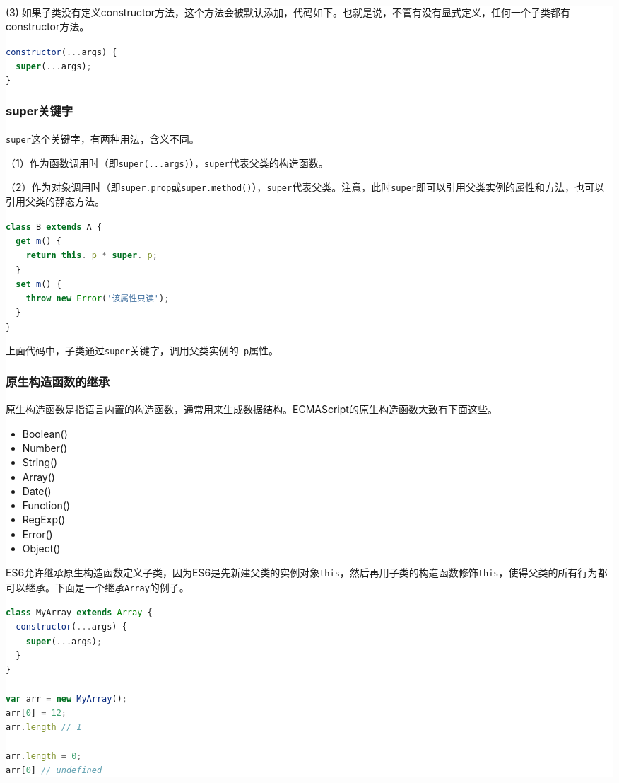 
(3) 如果子类没有定义constructor方法，这个方法会被默认添加，代码如下。也就是说，不管有没有显式定义，任何一个子类都有constructor方法。

```javascript
constructor(...args) {
  super(...args);
}
```

### super关键字

`super`这个关键字，有两种用法，含义不同。

（1）作为函数调用时（即`super(...args)`），`super`代表父类的构造函数。

（2）作为对象调用时（即`super.prop`或`super.method()`），`super`代表父类。注意，此时`super`即可以引用父类实例的属性和方法，也可以引用父类的静态方法。

```javascript
class B extends A {
  get m() {
    return this._p * super._p;
  }
  set m() {
    throw new Error('该属性只读');
  }
}
```

上面代码中，子类通过`super`关键字，调用父类实例的`_p`属性。


### 原生构造函数的继承

原生构造函数是指语言内置的构造函数，通常用来生成数据结构。ECMAScript的原生构造函数大致有下面这些。

- Boolean()
- Number()
- String()
- Array()
- Date()
- Function()
- RegExp()
- Error()
- Object()

ES6允许继承原生构造函数定义子类，因为ES6是先新建父类的实例对象`this`，然后再用子类的构造函数修饰`this`，使得父类的所有行为都可以继承。下面是一个继承`Array`的例子。

```javascript
class MyArray extends Array {
  constructor(...args) {
    super(...args);
  }
}

var arr = new MyArray();
arr[0] = 12;
arr.length // 1

arr.length = 0;
arr[0] // undefined
```
